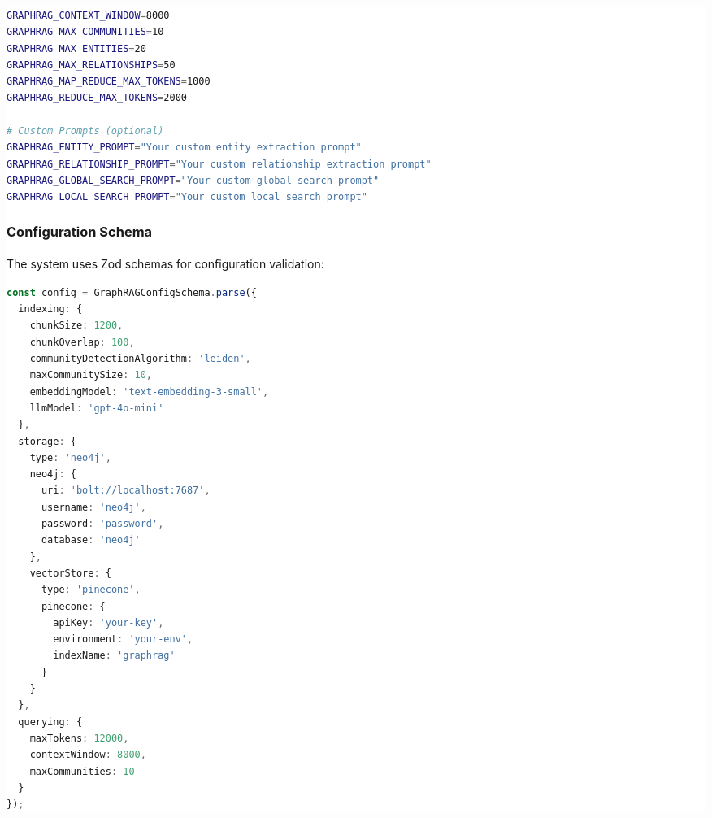 ```bash
GRAPHRAG_CONTEXT_WINDOW=8000
GRAPHRAG_MAX_COMMUNITIES=10
GRAPHRAG_MAX_ENTITIES=20
GRAPHRAG_MAX_RELATIONSHIPS=50
GRAPHRAG_MAP_REDUCE_MAX_TOKENS=1000
GRAPHRAG_REDUCE_MAX_TOKENS=2000

# Custom Prompts (optional)
GRAPHRAG_ENTITY_PROMPT="Your custom entity extraction prompt"
GRAPHRAG_RELATIONSHIP_PROMPT="Your custom relationship extraction prompt"
GRAPHRAG_GLOBAL_SEARCH_PROMPT="Your custom global search prompt"
GRAPHRAG_LOCAL_SEARCH_PROMPT="Your custom local search prompt"
```

### Configuration Schema

The system uses Zod schemas for configuration validation:

```typescript
const config = GraphRAGConfigSchema.parse({
  indexing: {
    chunkSize: 1200,
    chunkOverlap: 100,
    communityDetectionAlgorithm: 'leiden',
    maxCommunitySize: 10,
    embeddingModel: 'text-embedding-3-small',
    llmModel: 'gpt-4o-mini'
  },
  storage: {
    type: 'neo4j',
    neo4j: {
      uri: 'bolt://localhost:7687',
      username: 'neo4j',
      password: 'password',
      database: 'neo4j'
    },
    vectorStore: {
      type: 'pinecone',
      pinecone: {
        apiKey: 'your-key',
        environment: 'your-env',
        indexName: 'graphrag'
      }
    }
  },
  querying: {
    maxTokens: 12000,
    contextWindow: 8000,
    maxCommunities: 10
  }
});
```
